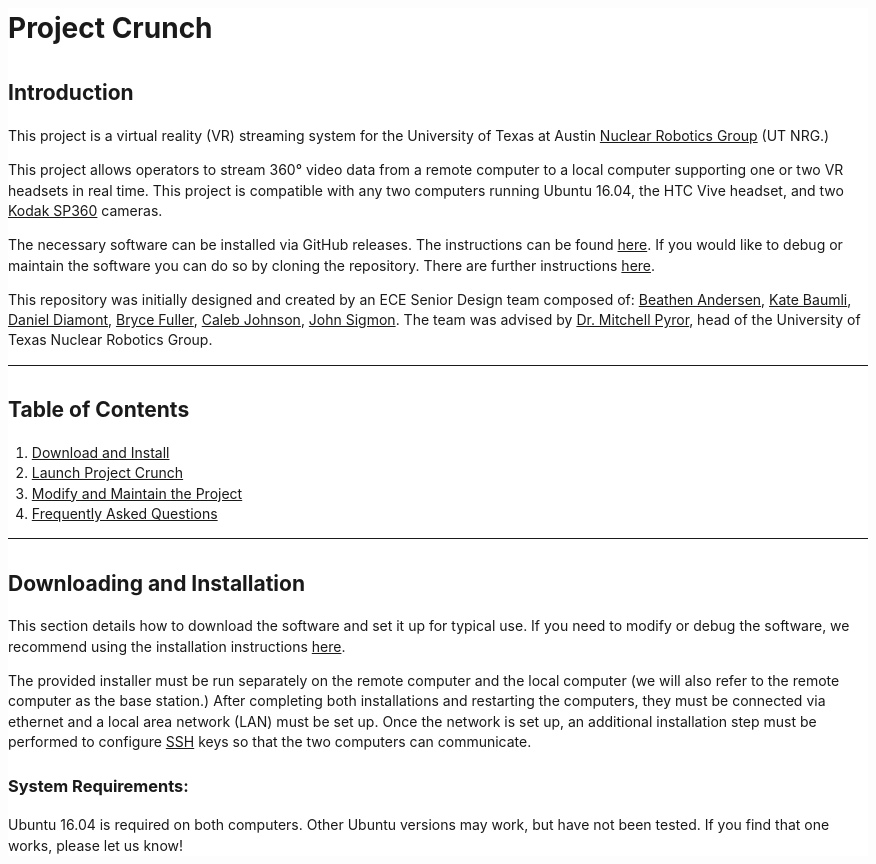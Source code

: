 # Project Crunch

## Introduction
This project is a virtual reality (VR) streaming system for the University of Texas at Austin [Nuclear Robotics Group](https://robotics.me.utexas.edu/) (UT NRG.)

This project allows operators to stream 360° video data from a remote computer to a local computer supporting one or two VR headsets in real time. This project is compatible with any two computers running Ubuntu 16.04, the HTC Vive headset, and two [Kodak SP360](https://kodakpixpro.com/cameras/360-vr/sp360-4k) cameras.

The necessary software can be installed via GitHub releases. The instructions can be found [here](#Downloading-and-Installation). If you would like to debug or maintain the software you can do so by cloning the repository. There are further instructions [here](#Modifying-and-Maintaining-the-Project).

This repository was initially designed and created by an ECE Senior Design team composed of: [Beathen Andersen](https://www.linkedin.com/in/beathan-andersen/), [Kate Baumli](https://www.linkedin.com/in/katebaumli/), [Daniel Diamont](https://www.linkedin.com/in/daniel-diamont/), [Bryce Fuller](https://www.linkedin.com/in/bryce-fuller/), [Caleb Johnson](https://www.linkedin.com/in/caleb-johnson-a96792149/), [John Sigmon](https://www.linkedin.com/in/john-sigmon/). The team was advised by [Dr. Mitchell Pyror](https://www.me.utexas.edu/faculty/faculty-directory/pryor), head of the University of Texas Nuclear Robotics Group.

---

## Table of Contents
1) [Download and Install](#Downloading-and-Installation) 
2) [Launch Project Crunch](#Launching-Project-Crunch) 
3) [Modify and Maintain the Project](#Modifying-and-Maintaining-the-Project) 
4) [Frequently Asked Questions](#FAQ)

---

## Downloading and Installation

This section details how to download the software and set it up for typical use. If you need to modify or debug the software, we recommend using the installation instructions [here](#Modifying-and-Maintaining-the-Project).

The provided installer must be run separately on the remote computer and the local computer (we will also refer to the remote computer as the base station.) After completing both installations and restarting the computers, they must be connected via ethernet and a local area network (LAN) must be set up. Once the network is set up, an additional installation step must be performed to configure [SSH](https://en.wikipedia.org/wiki/Secure_Shell) keys so that the two computers can communicate.
 
### System Requirements:

Ubuntu 16.04 is required on both computers. Other Ubuntu versions may work, but have not been tested. If you find that one works, please let us know! 
